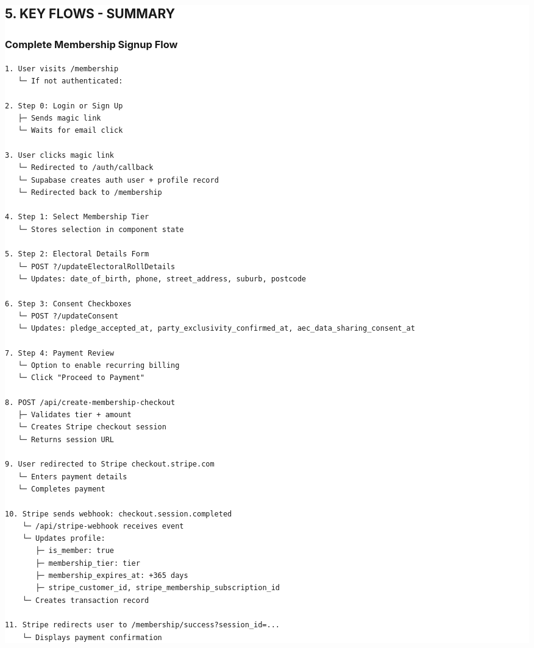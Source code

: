 
## 5. KEY FLOWS - SUMMARY

### Complete Membership Signup Flow
```
1. User visits /membership
   └─ If not authenticated:

2. Step 0: Login or Sign Up
   ├─ Sends magic link
   └─ Waits for email click

3. User clicks magic link
   └─ Redirected to /auth/callback
   └─ Supabase creates auth user + profile record
   └─ Redirected back to /membership

4. Step 1: Select Membership Tier
   └─ Stores selection in component state

5. Step 2: Electoral Details Form
   └─ POST ?/updateElectoralRollDetails
   └─ Updates: date_of_birth, phone, street_address, suburb, postcode

6. Step 3: Consent Checkboxes
   └─ POST ?/updateConsent
   └─ Updates: pledge_accepted_at, party_exclusivity_confirmed_at, aec_data_sharing_consent_at

7. Step 4: Payment Review
   └─ Option to enable recurring billing
   └─ Click "Proceed to Payment"

8. POST /api/create-membership-checkout
   ├─ Validates tier + amount
   └─ Creates Stripe checkout session
   └─ Returns session URL

9. User redirected to Stripe checkout.stripe.com
   └─ Enters payment details
   └─ Completes payment

10. Stripe sends webhook: checkout.session.completed
    └─ /api/stripe-webhook receives event
    └─ Updates profile:
       ├─ is_member: true
       ├─ membership_tier: tier
       ├─ membership_expires_at: +365 days
       ├─ stripe_customer_id, stripe_membership_subscription_id
    └─ Creates transaction record

11. Stripe redirects user to /membership/success?session_id=...
    └─ Displays payment confirmation
```
